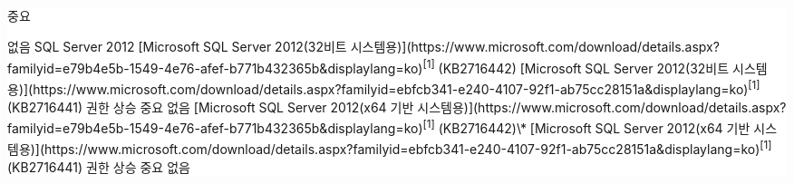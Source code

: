 중요
</td>
<td style="border:1px solid black;">
없음
</td>
</tr>
<tr>
<th colspan="5">
SQL Server 2012
</th>
</tr>
<tr>
<td style="border:1px solid black;">
[Microsoft SQL Server 2012(32비트 시스템용)](https://www.microsoft.com/download/details.aspx?familyid=e79b4e5b-1549-4e76-afef-b771b432365b&displaylang=ko)<sup>[1]</sup>
(KB2716442)
</td>
<td style="border:1px solid black;">
[Microsoft SQL Server 2012(32비트 시스템용)](https://www.microsoft.com/download/details.aspx?familyid=ebfcb341-e240-4107-92f1-ab75cc28151a&displaylang=ko)<sup>[1]</sup>
(KB2716441)
</td>
<td style="border:1px solid black;">
권한 상승
</td>
<td style="border:1px solid black;">
중요
</td>
<td style="border:1px solid black;">
없음
</td>
</tr>
<tr class="alternateRow">
<td style="border:1px solid black;">
[Microsoft SQL Server 2012(x64 기반 시스템용)](https://www.microsoft.com/download/details.aspx?familyid=e79b4e5b-1549-4e76-afef-b771b432365b&displaylang=ko)<sup>[1]</sup>
(KB2716442)\*
</td>
<td style="border:1px solid black;">
[Microsoft SQL Server 2012(x64 기반 시스템용)](https://www.microsoft.com/download/details.aspx?familyid=ebfcb341-e240-4107-92f1-ab75cc28151a&displaylang=ko)<sup>[1]</sup>
(KB2716441)
</td>
<td style="border:1px solid black;">
권한 상승
</td>
<td style="border:1px solid black;">
중요
</td>
<td style="border:1px solid black;">
없음
</td>
</tr>
</table>
 